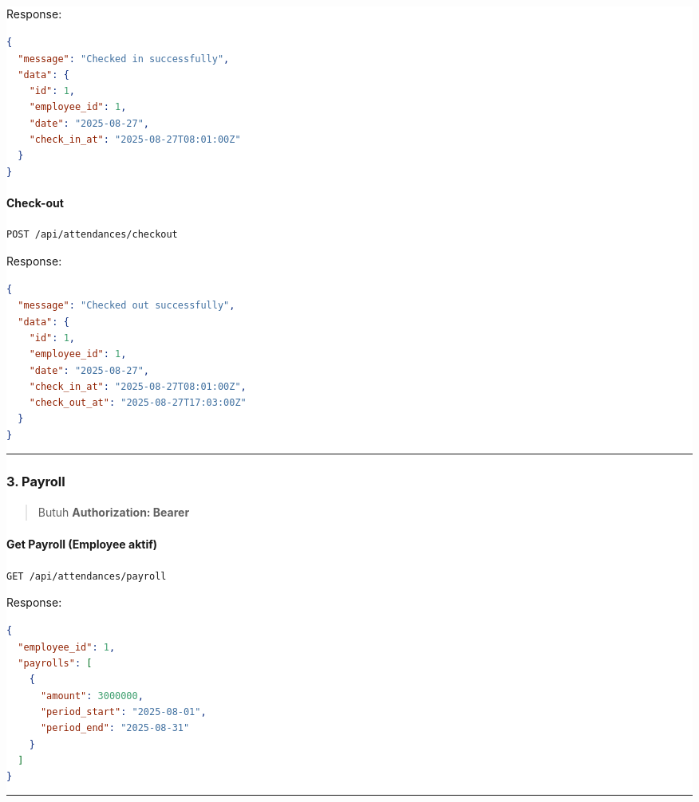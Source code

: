 Response:

```json
{
  "message": "Checked in successfully",
  "data": {
    "id": 1,
    "employee_id": 1,
    "date": "2025-08-27",
    "check_in_at": "2025-08-27T08:01:00Z"
  }
}
```

#### Check-out

```
POST /api/attendances/checkout
```

Response:

```json
{
  "message": "Checked out successfully",
  "data": {
    "id": 1,
    "employee_id": 1,
    "date": "2025-08-27",
    "check_in_at": "2025-08-27T08:01:00Z",
    "check_out_at": "2025-08-27T17:03:00Z"
  }
}
```

---

### 3. Payroll

> Butuh **Authorization: Bearer <token>**

#### Get Payroll (Employee aktif)

```
GET /api/attendances/payroll
```

Response:

```json
{
  "employee_id": 1,
  "payrolls": [
    {
      "amount": 3000000,
      "period_start": "2025-08-01",
      "period_end": "2025-08-31"
    }
  ]
}
```

---